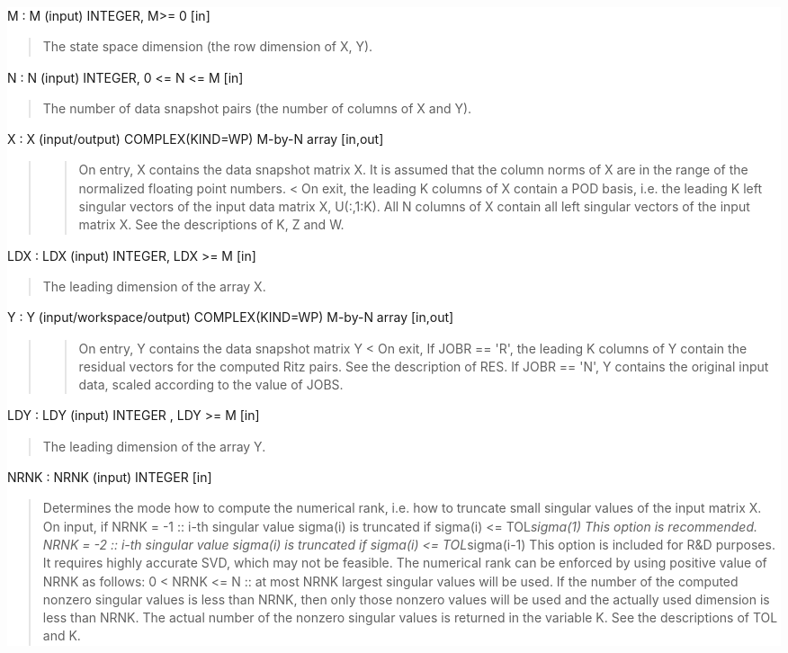 M : M (input) INTEGER, M>= 0 [in]
> The state space dimension (the row dimension of X, Y).

N : N (input) INTEGER, 0 <= N <= M [in]
> The number of data snapshot pairs
> (the number of columns of X and Y).

X : X (input/output) COMPLEX(KIND=WP) M-by-N array [in,out]
> > On entry, X contains the data snapshot matrix X. It is
> assumed that the column norms of X are in the range of
> the normalized floating point numbers.
> < On exit, the leading K columns of X contain a POD basis,
> i.e. the leading K left singular vectors of the input
> data matrix X, U(:,1:K). All N columns of X contain all
> left singular vectors of the input matrix X.
> See the descriptions of K, Z and W.

LDX : LDX (input) INTEGER, LDX >= M [in]
> The leading dimension of the array X.

Y : Y (input/workspace/output) COMPLEX(KIND=WP) M-by-N array [in,out]
> > On entry, Y contains the data snapshot matrix Y
> < On exit,
> If JOBR == 'R', the leading K columns of Y  contain
> the residual vectors for the computed Ritz pairs.
> See the description of RES.
> If JOBR == 'N', Y contains the original input data,
> scaled according to the value of JOBS.

LDY : LDY (input) INTEGER , LDY >= M [in]
> The leading dimension of the array Y.

NRNK : NRNK (input) INTEGER [in]
> Determines the mode how to compute the numerical rank,
> i.e. how to truncate small singular values of the input
> matrix X. On input, if
> NRNK = -1 :: i-th singular value sigma(i) is truncated
> if sigma(i) <= TOL*sigma(1)
> This option is recommended.
> NRNK = -2 :: i-th singular value sigma(i) is truncated
> if sigma(i) <= TOL*sigma(i-1)
> This option is included for R&D purposes.
> It requires highly accurate SVD, which
> may not be feasible.
> The numerical rank can be enforced by using positive
> value of NRNK as follows:
> 0 < NRNK <= N :: at most NRNK largest singular values
> will be used. If the number of the computed nonzero
> singular values is less than NRNK, then only those
> nonzero values will be used and the actually used
> dimension is less than NRNK. The actual number of
> the nonzero singular values is returned in the variable
> K. See the descriptions of TOL and  K.
